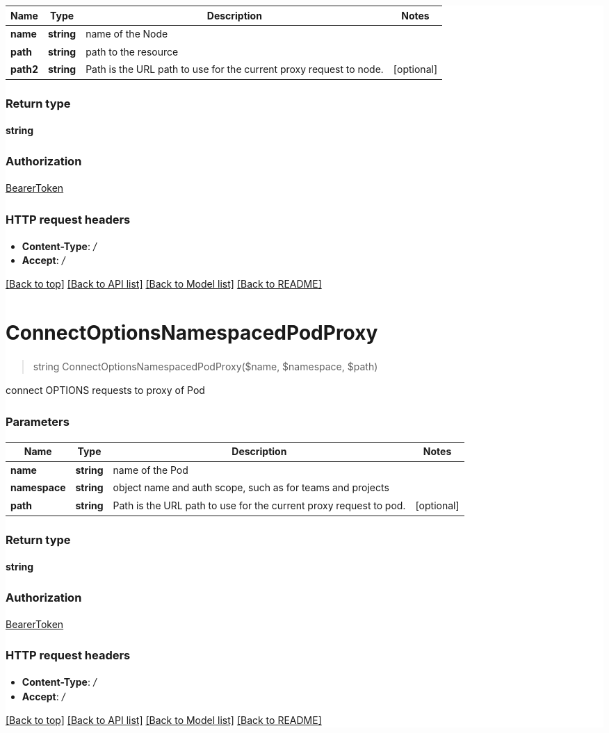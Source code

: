 Name | Type | Description  | Notes
------------- | ------------- | ------------- | -------------
 **name** | **string**| name of the Node | 
 **path** | **string**| path to the resource | 
 **path2** | **string**| Path is the URL path to use for the current proxy request to node. | [optional] 

### Return type

**string**

### Authorization

[BearerToken](../README.md#BearerToken)

### HTTP request headers

 - **Content-Type**: */*
 - **Accept**: */*

[[Back to top]](#) [[Back to API list]](../README.md#documentation-for-api-endpoints) [[Back to Model list]](../README.md#documentation-for-models) [[Back to README]](../README.md)

# **ConnectOptionsNamespacedPodProxy**
> string ConnectOptionsNamespacedPodProxy($name, $namespace, $path)



connect OPTIONS requests to proxy of Pod


### Parameters

Name | Type | Description  | Notes
------------- | ------------- | ------------- | -------------
 **name** | **string**| name of the Pod | 
 **namespace** | **string**| object name and auth scope, such as for teams and projects | 
 **path** | **string**| Path is the URL path to use for the current proxy request to pod. | [optional] 

### Return type

**string**

### Authorization

[BearerToken](../README.md#BearerToken)

### HTTP request headers

 - **Content-Type**: */*
 - **Accept**: */*

[[Back to top]](#) [[Back to API list]](../README.md#documentation-for-api-endpoints) [[Back to Model list]](../README.md#documentation-for-models) [[Back to README]](../README.md)
